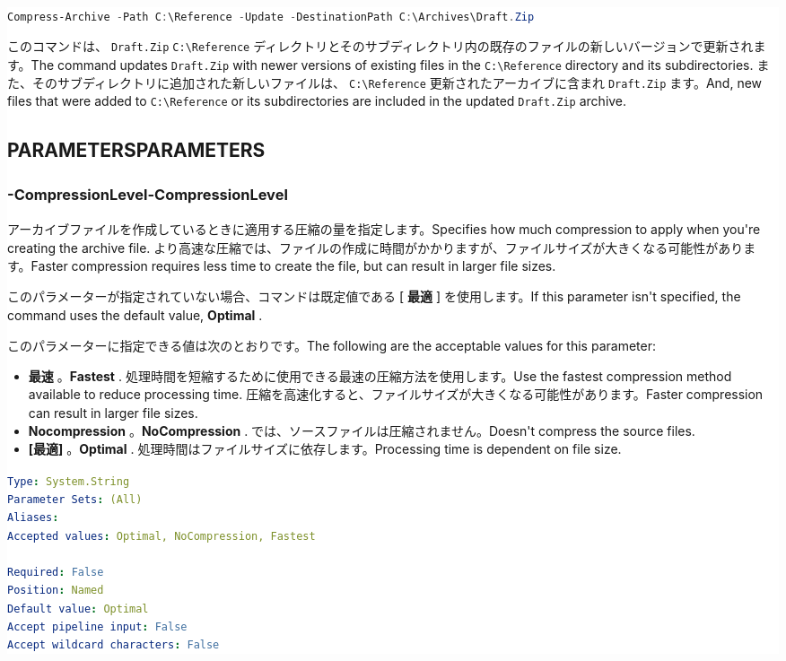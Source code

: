 ```powershell
Compress-Archive -Path C:\Reference -Update -DestinationPath C:\Archives\Draft.Zip
```

<span data-ttu-id="53a1a-192">このコマンドは、 `Draft.Zip` `C:\Reference` ディレクトリとそのサブディレクトリ内の既存のファイルの新しいバージョンで更新されます。</span><span class="sxs-lookup"><span data-stu-id="53a1a-192">The command updates `Draft.Zip` with newer versions of existing files in the `C:\Reference` directory and its subdirectories.</span></span> <span data-ttu-id="53a1a-193">また、そのサブディレクトリに追加された新しいファイルは、 `C:\Reference` 更新されたアーカイブに含まれ `Draft.Zip` ます。</span><span class="sxs-lookup"><span data-stu-id="53a1a-193">And, new files that were added to `C:\Reference` or its subdirectories are included in the updated `Draft.Zip` archive.</span></span>

## <span data-ttu-id="53a1a-194">PARAMETERS</span><span class="sxs-lookup"><span data-stu-id="53a1a-194">PARAMETERS</span></span>

### <span data-ttu-id="53a1a-195">-CompressionLevel</span><span class="sxs-lookup"><span data-stu-id="53a1a-195">-CompressionLevel</span></span>

<span data-ttu-id="53a1a-196">アーカイブファイルを作成しているときに適用する圧縮の量を指定します。</span><span class="sxs-lookup"><span data-stu-id="53a1a-196">Specifies how much compression to apply when you're creating the archive file.</span></span> <span data-ttu-id="53a1a-197">より高速な圧縮では、ファイルの作成に時間がかかりますが、ファイルサイズが大きくなる可能性があります。</span><span class="sxs-lookup"><span data-stu-id="53a1a-197">Faster compression requires less time to create the file, but can result in larger file sizes.</span></span>

<span data-ttu-id="53a1a-198">このパラメーターが指定されていない場合、コマンドは既定値である [ **最適** ] を使用します。</span><span class="sxs-lookup"><span data-stu-id="53a1a-198">If this parameter isn't specified, the command uses the default value, **Optimal** .</span></span>

<span data-ttu-id="53a1a-199">このパラメーターに指定できる値は次のとおりです。</span><span class="sxs-lookup"><span data-stu-id="53a1a-199">The following are the acceptable values for this parameter:</span></span>

- <span data-ttu-id="53a1a-200">**最速** 。</span><span class="sxs-lookup"><span data-stu-id="53a1a-200">**Fastest** .</span></span> <span data-ttu-id="53a1a-201">処理時間を短縮するために使用できる最速の圧縮方法を使用します。</span><span class="sxs-lookup"><span data-stu-id="53a1a-201">Use the fastest compression method available to reduce processing time.</span></span> <span data-ttu-id="53a1a-202">圧縮を高速化すると、ファイルサイズが大きくなる可能性があります。</span><span class="sxs-lookup"><span data-stu-id="53a1a-202">Faster compression can result in larger file sizes.</span></span>
- <span data-ttu-id="53a1a-203">**Nocompression** 。</span><span class="sxs-lookup"><span data-stu-id="53a1a-203">**NoCompression** .</span></span> <span data-ttu-id="53a1a-204">では、ソースファイルは圧縮されません。</span><span class="sxs-lookup"><span data-stu-id="53a1a-204">Doesn't compress the source files.</span></span>
- <span data-ttu-id="53a1a-205">**[最適]** 。</span><span class="sxs-lookup"><span data-stu-id="53a1a-205">**Optimal** .</span></span> <span data-ttu-id="53a1a-206">処理時間はファイルサイズに依存します。</span><span class="sxs-lookup"><span data-stu-id="53a1a-206">Processing time is dependent on file size.</span></span>

```yaml
Type: System.String
Parameter Sets: (All)
Aliases:
Accepted values: Optimal, NoCompression, Fastest

Required: False
Position: Named
Default value: Optimal
Accept pipeline input: False
Accept wildcard characters: False
```
